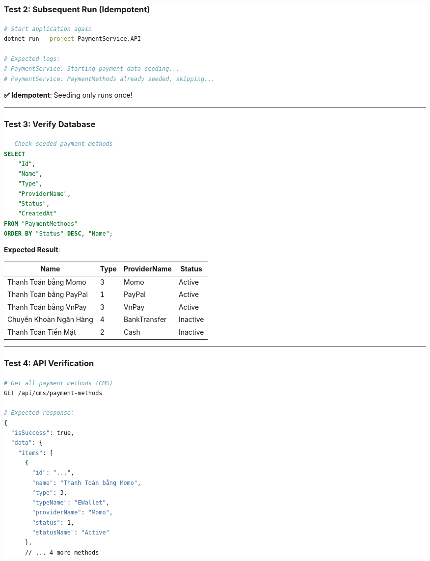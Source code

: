 
### Test 2: Subsequent Run (Idempotent)

```bash
# Start application again
dotnet run --project PaymentService.API

# Expected logs:
# PaymentService: Starting payment data seeding...
# PaymentService: PaymentMethods already seeded, skipping...
```

**✅ Idempotent**: Seeding only runs once!

---

### Test 3: Verify Database

```sql
-- Check seeded payment methods
SELECT 
    "Id",
    "Name",
    "Type",
    "ProviderName",
    "Status",
    "CreatedAt"
FROM "PaymentMethods"
ORDER BY "Status" DESC, "Name";
```

**Expected Result**:

| Name | Type | ProviderName | Status |
|------|------|--------------|--------|
| Thanh Toán bằng Momo | 3 | Momo | Active |
| Thanh Toán bằng PayPal | 1 | PayPal | Active |
| Thanh Toán bằng VnPay | 3 | VnPay | Active |
| Chuyển Khoản Ngân Hàng | 4 | BankTransfer | Inactive |
| Thanh Toán Tiền Mặt | 2 | Cash | Inactive |

---

### Test 4: API Verification

```bash
# Get all payment methods (CMS)
GET /api/cms/payment-methods

# Expected response:
{
  "isSuccess": true,
  "data": {
    "items": [
      {
        "id": "...",
        "name": "Thanh Toán bằng Momo",
        "type": 3,
        "typeName": "EWallet",
        "providerName": "Momo",
        "status": 1,
        "statusName": "Active"
      },
      // ... 4 more methods
```